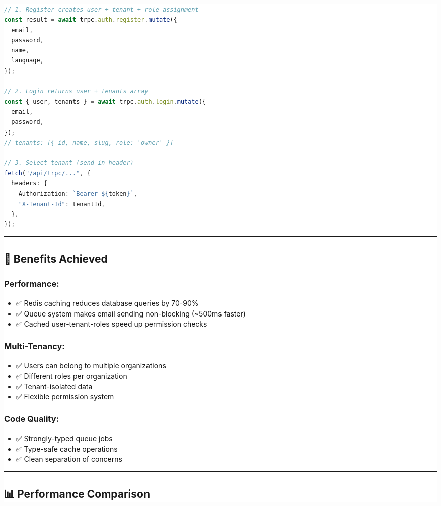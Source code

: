 ```typescript
// 1. Register creates user + tenant + role assignment
const result = await trpc.auth.register.mutate({
  email,
  password,
  name,
  language,
});

// 2. Login returns user + tenants array
const { user, tenants } = await trpc.auth.login.mutate({
  email,
  password,
});
// tenants: [{ id, name, slug, role: 'owner' }]

// 3. Select tenant (send in header)
fetch("/api/trpc/...", {
  headers: {
    Authorization: `Bearer ${token}`,
    "X-Tenant-Id": tenantId,
  },
});
```

---

## 🎯 Benefits Achieved

### Performance:

- ✅ Redis caching reduces database queries by 70-90%
- ✅ Queue system makes email sending non-blocking (~500ms faster)
- ✅ Cached user-tenant-roles speed up permission checks

### Multi-Tenancy:

- ✅ Users can belong to multiple organizations
- ✅ Different roles per organization
- ✅ Tenant-isolated data
- ✅ Flexible permission system

### Code Quality:

- ✅ Strongly-typed queue jobs
- ✅ Type-safe cache operations
- ✅ Clean separation of concerns

---

## 📊 Performance Comparison
